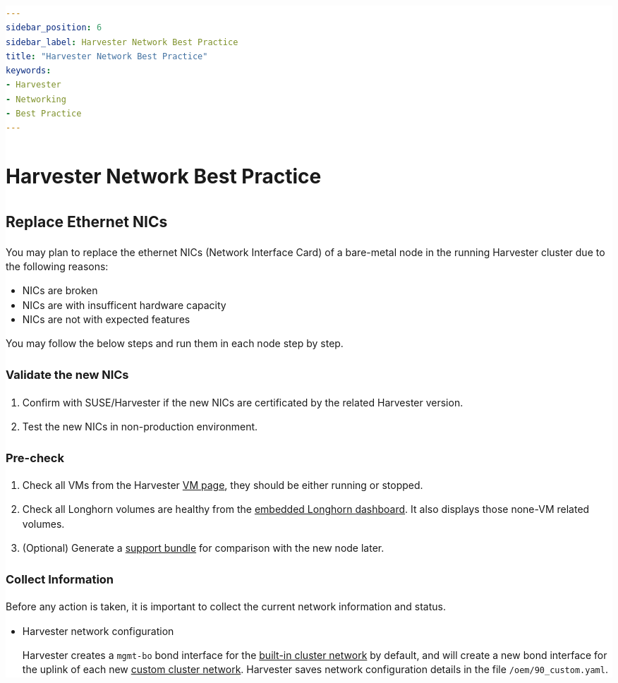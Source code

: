```yaml
---
sidebar_position: 6
sidebar_label: Harvester Network Best Practice
title: "Harvester Network Best Practice"
keywords:
- Harvester
- Networking
- Best Practice
---
```


<head>
  <link rel="canonical" href="https://docs.harvesterhci.io/v1.1/networking/best-practice"/>
</head>

# Harvester Network Best Practice

## Replace Ethernet NICs

You may plan to replace the ethernet NICs (Network Interface Card) of a bare-metal node in the running Harvester cluster due to the following reasons:

- NICs are broken
- NICs are with insufficent hardware capacity
- NICs are not with expected features

You may follow the below steps and run them in each node step by step.

### Validate the new NICs

1. Confirm with SUSE/Harvester if the new NICs are certificated by the related Harvester version.

1. Test the new NICs in non-production environment.

### Pre-check

1. Check all VMs from the Harvester [VM page](../vm/access-to-the-vm.md#access-with-the-harvester-ui), they should be either running or stopped.

1. Check all Longhorn volumes are healthy from the [embedded Longhorn dashboard](../troubleshooting/harvester.md#access-embedded-rancher-and-longhorn-dashboards). It also displays those none-VM related volumes.

1. (Optional) Generate a [support bundle](../troubleshooting/harvester.md#generate-a-support-bundle) for comparison with the new node later.

### Collect Information

Before any action is taken, it is important to collect the current network information and status.

- Harvester network configuration

    Harvester creates a `mgmt-bo` bond interface for the [built-in cluster network](../networking/clusternetwork.md/#built-in-cluster-network) by default, and will create a new bond interface for the uplink of each new [custom cluster network](../networking/clusternetwork.md/#custom-cluster-network). Harvester saves network configuration details in the file `/oem/90_custom.yaml`.
